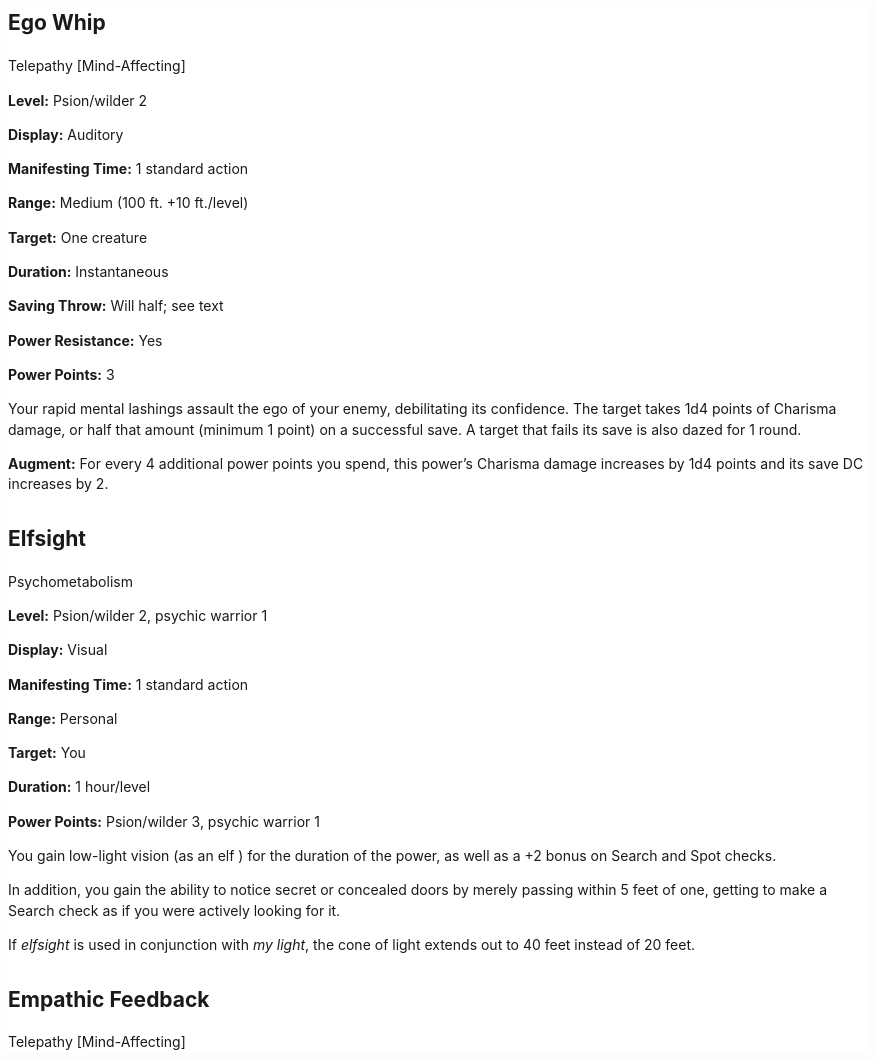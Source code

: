 ## Ego Whip

Telepathy \[Mind-Affecting\]

**Level:** Psion/wilder 2

**Display:** Auditory

**Manifesting Time:** 1 standard action

**Range:** Medium (100 ft. +10 ft./level)

**Target:** One creature

**Duration:** Instantaneous

**Saving Throw:** Will half; see text

**Power Resistance:** Yes

**Power Points:** 3

Your rapid mental lashings assault the ego of your enemy, debilitating its confidence. The target takes 1d4 points of Charisma damage, or half that amount (minimum 1 point) on a successful save. A target that fails its save is also dazed for 1 round.

**Augment:** For every 4 additional power points you spend, this power’s Charisma damage increases by 1d4 points and its save DC increases by 2.

## Elfsight

Psychometabolism

**Level:** Psion/wilder 2, psychic warrior 1

**Display:** Visual

**Manifesting Time:** 1 standard action

**Range:** Personal

**Target:** You

**Duration:** 1 hour/level

**Power Points:** Psion/wilder 3, psychic warrior 1

You gain low-light vision (as an elf ) for the duration of the power, as well as a +2 bonus on Search and Spot checks.

In addition, you gain the ability to notice secret or concealed doors by merely passing within 5 feet of one, getting to make a Search check as if you were actively looking for it.

If _elfsight_ is used in conjunction with _my light_, the cone of light extends out to 40 feet instead of 20 feet.

## Empathic Feedback

Telepathy \[Mind-Affecting\]
